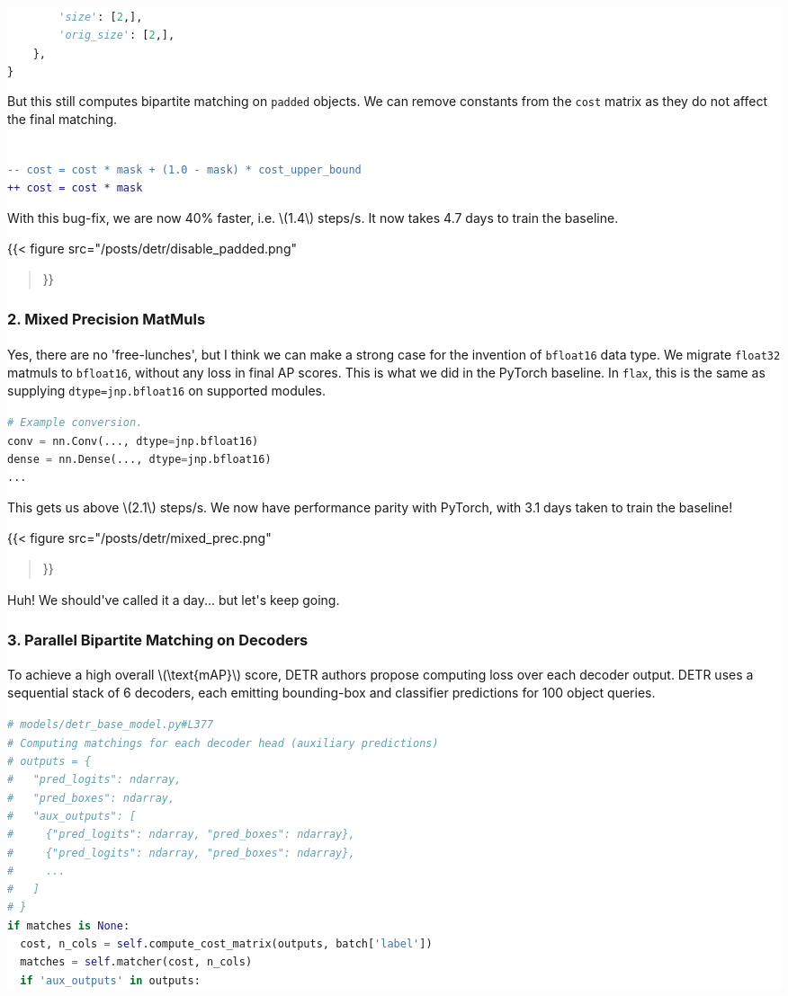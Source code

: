 ```python
        'size': [2,],
        'orig_size': [2,],
    },
}
```

But this still computes bipartite matching on `padded` objects. We can remove
constants from the `cost` matrix as they do not affect the final matching.

```patch

-- cost = cost * mask + (1.0 - mask) * cost_upper_bound
++ cost = cost * mask
```

With this bug-fix, we are now 40% faster, i.e. \\(1.4\\) steps/s. It now takes 4.7 days to train the baseline.

{{< figure
    src="/posts/detr/disable_padded.png"
>}}

### 2. Mixed Precision MatMuls

Yes, there are no 'free-lunches', but I think we can make a strong case for the invention of `bfloat16` data type.
We migrate `float32` matmuls to `bfloat16`, without any loss in final AP scores. This is what we did in the PyTorch baseline.
In `flax`, this is the same as supplying `dtype=jnp.bfloat16` on supported modules.

```python
# Example conversion.
conv = nn.Conv(..., dtype=jnp.bfloat16)
dense = nn.Dense(..., dtype=jnp.bfloat16)
...
```

This gets us above \\(2.1\\) steps/s. We now have performance parity with PyTorch, with 3.1 days taken to train the baseline!

{{< figure
    src="/posts/detr/mixed_prec.png"
>}}

Huh! We should've called it a day... but let's keep going.

### 3. Parallel Bipartite Matching on Decoders

To achieve a high overall \\(\text{mAP}\\) score, DETR authors propose computing loss over each decoder output. DETR uses a sequential stack of 6 decoders, each emitting bounding-box and classifier predictions for 100 object queries.

```python
# models/detr_base_model.py#L377
# Computing matchings for each decoder head (auxiliary predictions)
# outputs = {
#   "pred_logits": ndarray, 
#   "pred_boxes": ndarray,
#   "aux_outputs": [
#     {"pred_logits": ndarray, "pred_boxes": ndarray},
#     {"pred_logits": ndarray, "pred_boxes": ndarray},
#     ...
#   ]
# }
if matches is None:
  cost, n_cols = self.compute_cost_matrix(outputs, batch['label'])
  matches = self.matcher(cost, n_cols)
  if 'aux_outputs' in outputs:
```